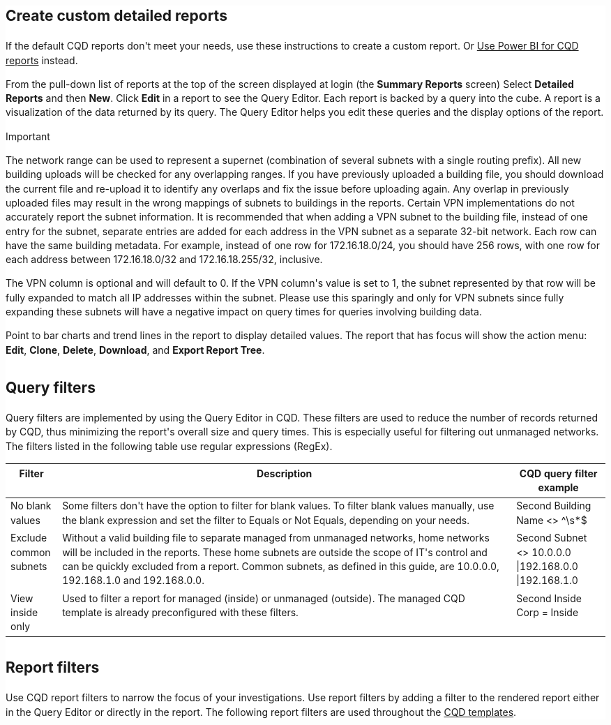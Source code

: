 ## Create custom detailed reports

If the default CQD reports don't meet your needs, use these instructions to create a custom report. Or [Use Power BI for CQD reports](cqd-power-bi-query-templates.md) instead.

From the pull-down list of reports at the top of the screen displayed at login \(the **Summary Reports** screen\) Select **Detailed Reports**  and then **New**. Click **Edit** in a report to see the Query Editor. Each report is backed by a query into the cube. A report is a visualization of the data returned by its query. The Query Editor helps you edit these queries and the display options of the report.

> [!IMPORTANT]
> The network range can be used to represent a supernet (combination of several subnets with a single routing prefix). All new building uploads will be checked for any overlapping ranges. If you have previously uploaded a building file, you should download the current file and re-upload it to identify any overlaps and fix the issue before uploading again. Any overlap in previously uploaded files may result in the wrong mappings of subnets to buildings in the reports. Certain VPN implementations do not accurately report the subnet information. It is recommended that when adding a VPN subnet to the building file, instead of one entry for the subnet, separate entries are added for each address in the VPN subnet as a separate 32-bit network. Each row can have the same building metadata. For example, instead of one row for 172.16.18.0/24, you should have 256 rows, with one row for each address between 172.16.18.0/32 and 172.16.18.255/32, inclusive.
>
> The VPN column is optional and will default to 0.  If the VPN column's value is set to 1, the subnet represented by that row will be fully expanded to match all IP addresses within the subnet.  Please use this sparingly and only for VPN subnets since fully expanding these subnets will have a negative impact on query times for queries involving building data.

Point to bar charts and trend lines in the report to display detailed values. The report that has focus will show the action menu: **Edit**, **Clone**, **Delete**, **Download**, and **Export Report Tree**.

## Query filters

Query filters are implemented by using the Query Editor in CQD. These filters are used to reduce the number of records returned by CQD, thus minimizing the report's overall size and query times. This is especially useful for filtering out unmanaged networks. The filters listed in the following table use regular expressions (RegEx).

|Filter|Description|CQD query filter example|
|---|---|---|
|No blank values|Some filters don't have the option to filter for blank values. To filter blank values manually, use the blank expression and set the filter to Equals or Not Equals, depending on your needs.|Second Building Name \<\> \^\\s\*\$|
|Exclude common subnets|Without a valid building file to separate managed from unmanaged networks, home networks will be included in the reports. These home subnets are outside the scope of IT's control and can be quickly excluded from a report. Common subnets, as defined in this guide, are 10.0.0.0, 192.168.1.0 and 192.168.0.0.|Second Subnet \<\> 10.0.0.0 \|192.168.0.0 \|192.168.1.0|
|View inside only|Used to filter a report for managed (inside) or unmanaged (outside). The managed CQD template is already preconfigured with these filters.|Second Inside Corp = Inside|

## Report filters

Use CQD report filters to narrow the focus of your investigations. Use report filters by adding a filter to the rendered report either in the Query Editor or directly in the report. The following report filters are used throughout the [CQD templates](https://aka.ms/QERtemplates).
